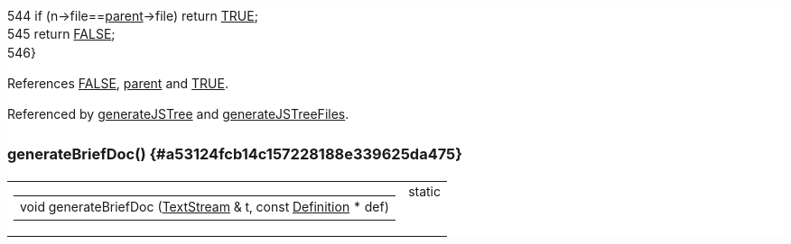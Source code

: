 <div class="doxyCodeLine"><span class="doxyLineNumber">544</span><span class="doxyLineContent"><span class="doxyHighlight">  </span><span class="doxyHighlightKeywordFlow">if</span><span class="doxyHighlight"> (n-&gt;file==<a href="/web-doxygen/docs/api/files/src/docnode-h/#aa08872da61afee56859056e5a0612633">parent</a>-&gt;file) </span><span class="doxyHighlightKeywordFlow">return</span><span class="doxyHighlight"> <a href="/web-doxygen/docs/api/files/src/qcstring-h/#aa8cecfc5c5c054d2875c03e77b7be15d">TRUE</a>;</span></span></div>
<div class="doxyCodeLine"><span class="doxyLineNumber">545</span><span class="doxyLineContent"><span class="doxyHighlight">  </span><span class="doxyHighlightKeywordFlow">return</span><span class="doxyHighlight"> <a href="/web-doxygen/docs/api/files/src/qcstring-h/#aa93f0eb578d23995850d61f7d61c55c1">FALSE</a>;</span></span></div>
<div class="doxyCodeLine"><span class="doxyLineNumber">546</span><span class="doxyLineContent"><span class="doxyHighlight">}</span></span></div>

</div>


<p>References <a href="/web-doxygen/docs/api/files/src/qcstring-h/#aa93f0eb578d23995850d61f7d61c55c1">FALSE</a>, <a href="/web-doxygen/docs/api/files/src/docnode-h/#aa08872da61afee56859056e5a0612633">parent</a> and <a href="/web-doxygen/docs/api/files/src/qcstring-h/#aa8cecfc5c5c054d2875c03e77b7be15d">TRUE</a>.</p>


<p>Referenced by <a href="#a2945edc16c199a62e84ee85d81b9c854">generateJSTree</a> and <a href="#adb4a42f193668dfef2c26197a3b3dd59">generateJSTreeFiles</a>.</p>

</div>
</div>

### generateBriefDoc() {#a53124fcb14c157228188e339625da475}

<div class="doxyMemberItem">
<div class="doxyMemberProto">
<table class="doxyMemberLabels">
<tr class="doxyMemberLabels">
<td class="doxyMemberLabelsLeft">
<table class="doxyMemberName">
<tr>
<td class="doxyMemberName">void generateBriefDoc (<a href="/web-doxygen/docs/api/classes/textstream">TextStream</a> &amp; t, const <a href="/web-doxygen/docs/api/classes/definition">Definition</a> * def)</td>
</tr>
</table>
</td>
<td class="doxyMemberLabelsRight">
<span class="doxyMemberLabels">
<span class="doxyMemberLabel static">static</span>
</span>
</td>
</tr>
</table>
</div>
<div class="doxyMemberDoc">


